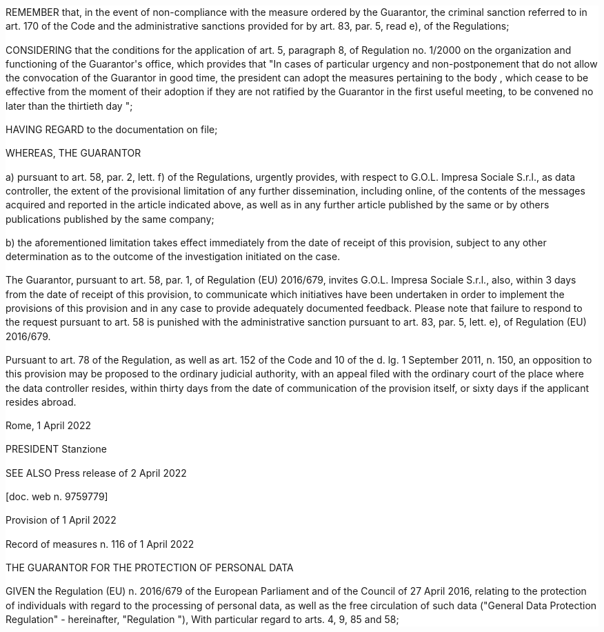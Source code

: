 REMEMBER that, in the event of non-compliance with the measure ordered by the Guarantor, the criminal sanction referred to in art. 170 of the Code and the administrative sanctions provided for by art. 83, par. 5, read e), of the Regulations;

CONSIDERING that the conditions for the application of art. 5, paragraph 8, of Regulation no. 1/2000 on the organization and functioning of the Guarantor's office, which provides that "In cases of particular urgency and non-postponement that do not allow the convocation of the Guarantor in good time, the president can adopt the measures pertaining to the body , which cease to be effective from the moment of their adoption if they are not ratified by the Guarantor in the first useful meeting, to be convened no later than the thirtieth day ";

HAVING REGARD to the documentation on file;

WHEREAS, THE GUARANTOR

a) pursuant to art. 58, par. 2, lett. f) of the Regulations, urgently provides, with respect to G.O.L. Impresa Sociale S.r.l., as data controller, the extent of the provisional limitation of any further dissemination, including online, of the contents of the messages acquired and reported in the article indicated above, as well as in any further article published by the same or by others publications published by the same company;

b) the aforementioned limitation takes effect immediately from the date of receipt of this provision, subject to any other determination as to the outcome of the investigation initiated on the case.

The Guarantor, pursuant to art. 58, par. 1, of Regulation (EU) 2016/679, invites G.O.L. Impresa Sociale S.r.l., also, within 3 days from the date of receipt of this provision, to communicate which initiatives have been undertaken in order to implement the provisions of this provision and in any case to provide adequately documented feedback. Please note that failure to respond to the request pursuant to art. 58 is punished with the administrative sanction pursuant to art. 83, par. 5, lett. e), of Regulation (EU) 2016/679.

Pursuant to art. 78 of the Regulation, as well as art. 152 of the Code and 10 of the d. lg. 1 September 2011, n. 150, an opposition to this provision may be proposed to the ordinary judicial authority, with an appeal filed with the ordinary court of the place where the data controller resides, within thirty days from the date of communication of the provision itself, or sixty days if the applicant resides abroad.

Rome, 1 April 2022

PRESIDENT
Stanzione

SEE ALSO Press release of 2 April 2022

\[doc. web n. 9759779\]

Provision of 1 April 2022

Record of measures
n. 116 of 1 April 2022

THE GUARANTOR FOR THE PROTECTION OF PERSONAL DATA

GIVEN the Regulation (EU) n. 2016/679 of the European Parliament and of the Council of 27 April 2016, relating to the protection of individuals with regard to the processing of personal data, as well as the free circulation of such data ("General Data Protection Regulation" - hereinafter, "Regulation "), With particular regard to arts. 4, 9, 85 and 58;
